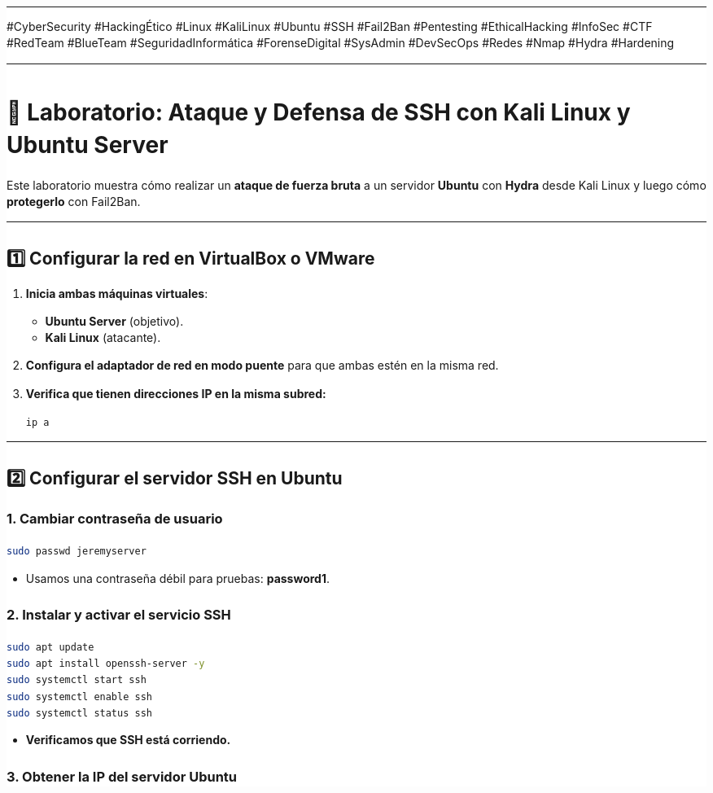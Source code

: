 
---

#CyberSecurity #HackingÉtico #Linux #KaliLinux #Ubuntu #SSH #Fail2Ban #Pentesting #EthicalHacking #InfoSec #CTF #RedTeam #BlueTeam #SeguridadInformática #ForenseDigital #SysAdmin #DevSecOps #Redes #Nmap #Hydra #Hardening

----
# **🔹 Laboratorio: Ataque y Defensa de SSH con Kali Linux y Ubuntu Server**

Este laboratorio muestra cómo realizar un **ataque de fuerza bruta** a un servidor **Ubuntu** con **Hydra** desde Kali Linux y luego cómo **protegerlo** con Fail2Ban.

---

## **1️⃣ Configurar la red en VirtualBox o VMware**

1. **Inicia ambas máquinas virtuales**:
    - **Ubuntu Server** (objetivo).
    - **Kali Linux** (atacante).
2. **Configura el adaptador de red en modo puente** para que ambas estén en la misma red.
3. **Verifica que tienen direcciones IP en la misma subred:**
    
    ```bash
    ip a
    ```
    

---

## **2️⃣ Configurar el servidor SSH en Ubuntu**

### **1. Cambiar contraseña de usuario**

```bash
sudo passwd jeremyserver
```

- Usamos una contraseña débil para pruebas: **password1**.

### **2. Instalar y activar el servicio SSH**

```bash
sudo apt update
sudo apt install openssh-server -y
sudo systemctl start ssh
sudo systemctl enable ssh
sudo systemctl status ssh
```

- **Verificamos que SSH está corriendo.**

### **3. Obtener la IP del servidor Ubuntu**
